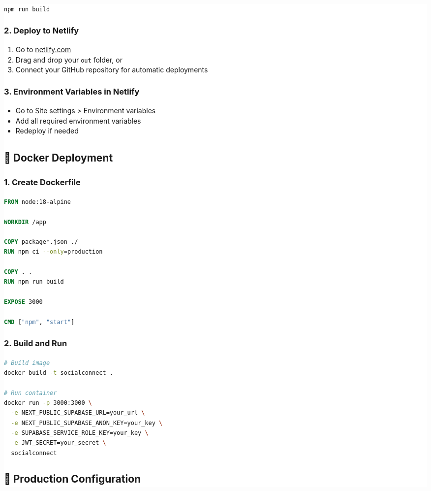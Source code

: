 ```bash
npm run build
```

### 2. Deploy to Netlify

1. Go to [netlify.com](https://netlify.com)
2. Drag and drop your `out` folder, or
3. Connect your GitHub repository for automatic deployments

### 3. Environment Variables in Netlify

- Go to Site settings > Environment variables
- Add all required environment variables
- Redeploy if needed

## 🐳 Docker Deployment

### 1. Create Dockerfile

```dockerfile
FROM node:18-alpine

WORKDIR /app

COPY package*.json ./
RUN npm ci --only=production

COPY . .
RUN npm run build

EXPOSE 3000

CMD ["npm", "start"]
```

### 2. Build and Run

```bash
# Build image
docker build -t socialconnect .

# Run container
docker run -p 3000:3000 \
  -e NEXT_PUBLIC_SUPABASE_URL=your_url \
  -e NEXT_PUBLIC_SUPABASE_ANON_KEY=your_key \
  -e SUPABASE_SERVICE_ROLE_KEY=your_key \
  -e JWT_SECRET=your_secret \
  socialconnect
```

## 🔧 Production Configuration
